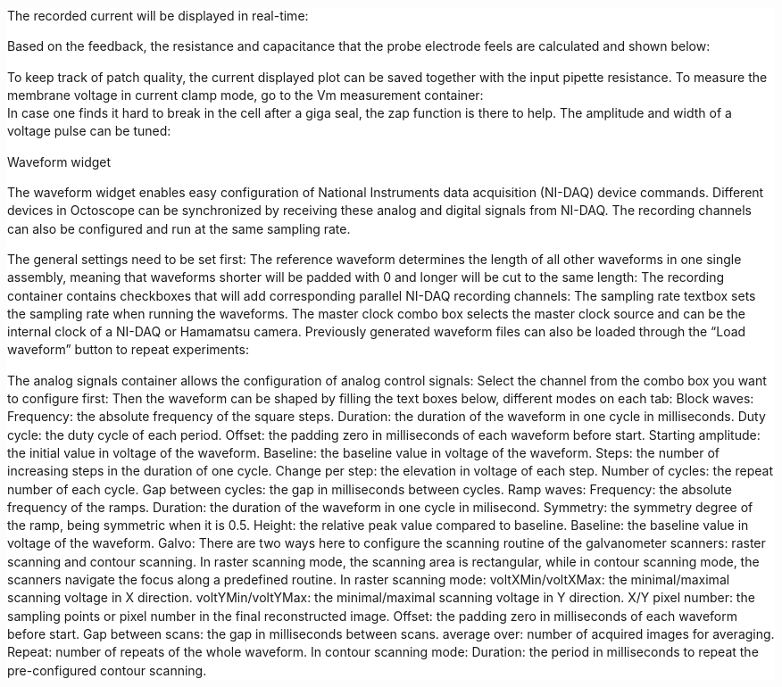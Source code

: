 The recorded current will be displayed in real-time:

Based on the feedback, the resistance and capacitance that the probe electrode feels are calculated and shown below: 

To keep track of patch quality, the current displayed plot can be saved together with the input pipette resistance.
To measure the membrane voltage in current clamp mode, go to the Vm measurement container:  
In case one finds it hard to break in the cell after a giga seal, the zap function is there to help. The amplitude and width of a voltage pulse can be tuned: 

Waveform widget

The waveform widget enables easy configuration of National Instruments data acquisition (NI-DAQ) device commands. Different devices in Octoscope can be synchronized by receiving these analog and digital signals from NI-DAQ. The recording channels can also be configured and run at the same sampling rate.


The general settings need to be set first:
The reference waveform determines the length of all other waveforms in one single assembly, meaning that waveforms shorter will be padded with 0 and longer will be cut to the same length:
The recording container contains checkboxes that will add corresponding parallel NI-DAQ recording channels: 
The sampling rate textbox sets the sampling rate when running the waveforms. The master clock combo box selects the master clock source and can be the internal clock of a NI-DAQ or Hamamatsu camera. Previously generated waveform files can also be loaded through the “Load waveform” button to repeat experiments:


The analog signals container allows the configuration of analog control signals: 
Select the channel from the combo box you want to configure first:
Then the waveform can be shaped by filling the text boxes below, different modes on each tab:
Block waves:
Frequency: the absolute frequency of the square steps.
Duration: the duration of the waveform in one cycle in milliseconds.
Duty cycle: the duty cycle of each period.
Offset: the padding zero in milliseconds of each waveform before start.
Starting amplitude: the initial value in voltage of the waveform.
Baseline: the baseline value in voltage of the waveform.
Steps: the number of increasing steps in the duration of one cycle.
Change per step: the elevation in voltage of each step.
Number of cycles: the repeat number of each cycle.
Gap between cycles: the gap in milliseconds between cycles.
Ramp waves:
Frequency: the absolute frequency of the ramps.
Duration: the duration of the waveform in one cycle in milisecond.
Symmetry: the symmetry degree of the ramp, being symmetric when it is 0.5.
Height: the relative peak value compared to baseline.
Baseline: the baseline value in voltage of the waveform.
Galvo:
There are two ways here to configure the scanning routine of the galvanometer scanners: raster scanning and contour scanning. In raster scanning mode, the scanning area is rectangular, while in contour scanning mode, the scanners navigate the focus along a predefined routine.
In raster scanning mode:
voltXMin/voltXMax: the minimal/maximal  scanning voltage in X direction.
voltYMin/voltYMax: the minimal/maximal scanning voltage in Y direction.
X/Y pixel number: the sampling points or pixel number in the final reconstructed image.
Offset: the padding zero in milliseconds of each waveform before start.
Gap between scans: the gap in milliseconds between scans.
average over: number of acquired images for averaging.
Repeat: number of repeats of the whole waveform.
In contour scanning mode:
Duration: the period in milliseconds to repeat the pre-configured contour scanning.

